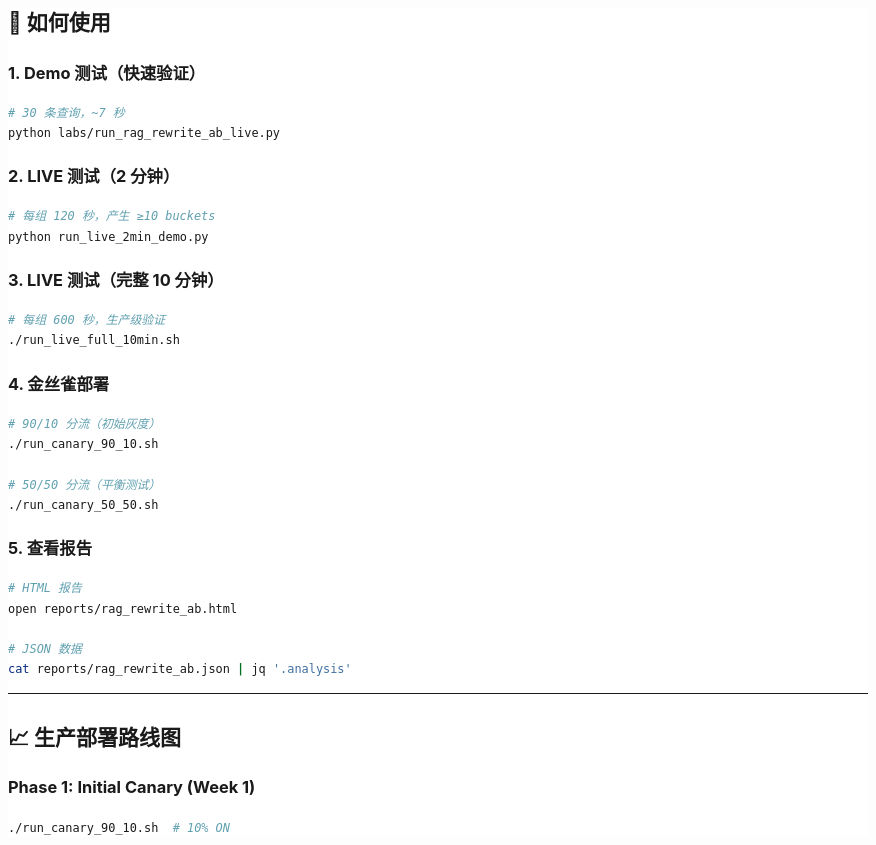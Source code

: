 
## 🚀 如何使用

### 1. Demo 测试（快速验证）

```bash
# 30 条查询，~7 秒
python labs/run_rag_rewrite_ab_live.py
```

### 2. LIVE 测试（2 分钟）

```bash
# 每组 120 秒，产生 ≥10 buckets
python run_live_2min_demo.py
```

### 3. LIVE 测试（完整 10 分钟）

```bash
# 每组 600 秒，生产级验证
./run_live_full_10min.sh
```

### 4. 金丝雀部署

```bash
# 90/10 分流（初始灰度）
./run_canary_90_10.sh

# 50/50 分流（平衡测试）
./run_canary_50_50.sh
```

### 5. 查看报告

```bash
# HTML 报告
open reports/rag_rewrite_ab.html

# JSON 数据
cat reports/rag_rewrite_ab.json | jq '.analysis'
```

---

## 📈 生产部署路线图

### Phase 1: Initial Canary (Week 1)

```bash
./run_canary_90_10.sh  # 10% ON
```
